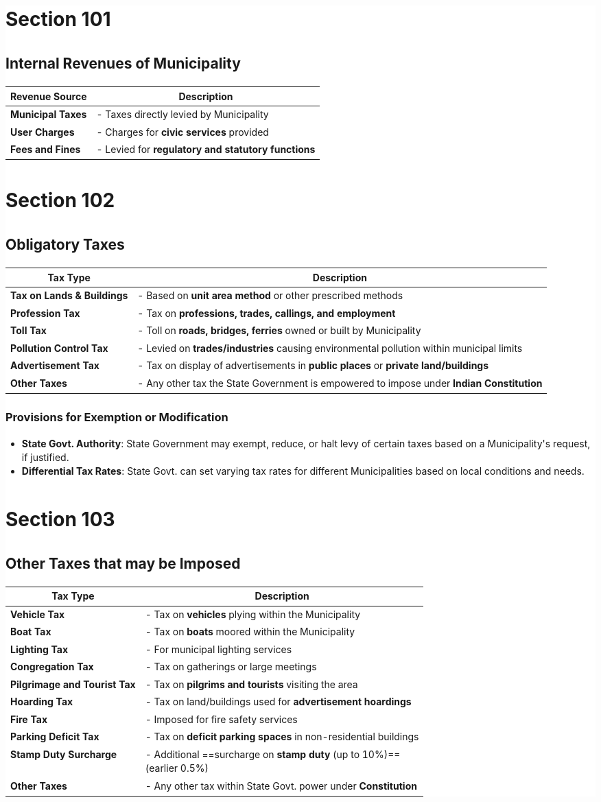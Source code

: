# Section 101

## Internal Revenues of Municipality

| Revenue Source      | Description                                         |
| ------------------- | --------------------------------------------------- |
| **Municipal Taxes** | - Taxes directly levied by Municipality             |
| **User Charges**    | - Charges for **civic services** provided           |
| **Fees and Fines**  | - Levied for **regulatory and statutory functions** |

# Section 102

## Obligatory Taxes

| Tax Type                     | Description                                                                               |
| ---------------------------- | ----------------------------------------------------------------------------------------- |
| **Tax on Lands & Buildings** | - Based on **unit area method** or other prescribed methods                               |
| **Profession Tax**           | - Tax on **professions, trades, callings, and employment**                                |
| **Toll Tax**                 | - Toll on **roads, bridges, ferries** owned or built by Municipality                      |
| **Pollution Control Tax**    | - Levied on **trades/industries** causing environmental pollution within municipal limits |
| **Advertisement Tax**        | - Tax on display of advertisements in **public places** or **private land/buildings**     |
| **Other Taxes**              | - Any other tax the State Government is empowered to impose under **Indian Constitution** |

### Provisions for Exemption or Modification

- **State Govt. Authority**: State Government may exempt, reduce, or halt levy of certain taxes based on a Municipality's request, if justified.
- **Differential Tax Rates**: State Govt. can set varying tax rates for different Municipalities based on local conditions and needs.

# Section 103

## Other Taxes that may be Imposed

| Tax Type                       | Description                                                                |
| ------------------------------ | -------------------------------------------------------------------------- |
| **Vehicle Tax**                | - Tax on **vehicles** plying within the Municipality                       |
| **Boat Tax**                   | - Tax on **boats** moored within the Municipality                          |
| **Lighting Tax**               | - For municipal lighting services                                          |
| **Congregation Tax**           | - Tax on gatherings or large meetings                                      |
| **Pilgrimage and Tourist Tax** | - Tax on **pilgrims and tourists** visiting the area                       |
| **Hoarding Tax**               | - Tax on land/buildings used for **advertisement hoardings**               |
| **Fire Tax**                   | - Imposed for fire safety services                                         |
| **Parking Deficit Tax**        | - Tax on **deficit parking spaces** in non-residential buildings           |
| **Stamp Duty Surcharge**       | - Additional ==surcharge on **stamp duty** (up to 10%)==<br>(earlier 0.5%) |
| **Other Taxes**                | - Any other tax within State Govt. power under **Constitution**            |
